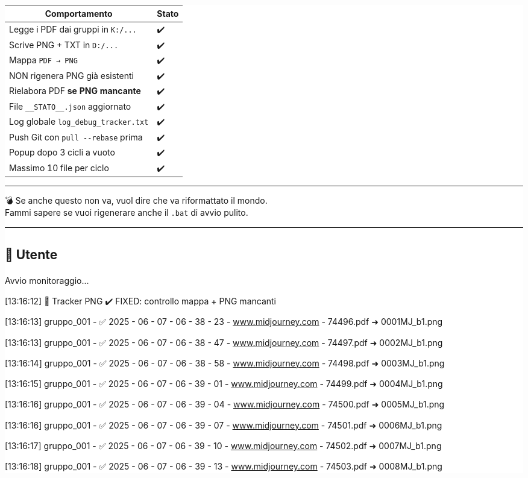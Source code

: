 | Comportamento                            | Stato |
|------------------------------------------|-------|
| Legge i PDF dai gruppi in `K:/...`       | ✔️     |
| Scrive PNG + TXT in `D:/...`             | ✔️     |
| Mappa `PDF → PNG`                        | ✔️     |
| NON rigenera PNG già esistenti           | ✔️     |
| Rielabora PDF **se PNG mancante**        | ✔️     |
| File `__STATO__.json` aggiornato         | ✔️     |
| Log globale `log_debug_tracker.txt`      | ✔️     |
| Push Git con `pull --rebase` prima       | ✔️     |
| Popup dopo 3 cicli a vuoto               | ✔️     |
| Massimo 10 file per ciclo                | ✔️     |

---

💣 Se anche questo non va, vuol dire che va riformattato il mondo.  
Fammi sapere se vuoi rigenerare anche il `.bat` di avvio pulito.

---

## 👤 **Utente**

Avvio monitoraggio...

[13:16:12] 🚀 Tracker PNG ✔️ FIXED: controllo mappa + PNG mancanti

[13:16:13] gruppo_001 - ✅  2025 - 06 - 07 - 06 - 38 - 23 - www.midjourney.com - 74496.pdf ➜ 0001MJ_b1.png

[13:16:13] gruppo_001 - ✅  2025 - 06 - 07 - 06 - 38 - 47 - www.midjourney.com - 74497.pdf ➜ 0002MJ_b1.png

[13:16:14] gruppo_001 - ✅  2025 - 06 - 07 - 06 - 38 - 58 - www.midjourney.com - 74498.pdf ➜ 0003MJ_b1.png

[13:16:15] gruppo_001 - ✅  2025 - 06 - 07 - 06 - 39 - 01 - www.midjourney.com - 74499.pdf ➜ 0004MJ_b1.png

[13:16:16] gruppo_001 - ✅  2025 - 06 - 07 - 06 - 39 - 04 - www.midjourney.com - 74500.pdf ➜ 0005MJ_b1.png

[13:16:16] gruppo_001 - ✅  2025 - 06 - 07 - 06 - 39 - 07 - www.midjourney.com - 74501.pdf ➜ 0006MJ_b1.png

[13:16:17] gruppo_001 - ✅  2025 - 06 - 07 - 06 - 39 - 10 - www.midjourney.com - 74502.pdf ➜ 0007MJ_b1.png

[13:16:18] gruppo_001 - ✅  2025 - 06 - 07 - 06 - 39 - 13 - www.midjourney.com - 74503.pdf ➜ 0008MJ_b1.png
